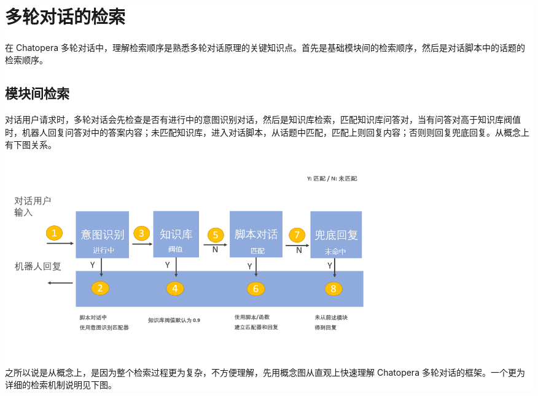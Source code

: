 
# 多轮对话的检索

在 Chatopera 多轮对话中，理解检索顺序是熟悉多轮对话原理的关键知识点。首先是基础模块间的检索顺序，然后是对话脚本中的话题的检索顺序。

## 模块间检索

对话用户请求时，多轮对话会先检查是否有进行中的意图识别对话，然后是知识库检索，匹配知识库问答对，当有问答对高于知识库阀值时，机器人回复问答对中的答案内容；未匹配知识库，进入对话脚本，从话题中匹配，匹配上则回复内容；否则则回复兜底回复。从概念上有下图关系。

<img width="600" src="../../../images/products/platform/mechanism/screenshot-20210903-105329.png"/>

之所以说是从概念上，是因为整个检索过程更为复杂，不方便理解，先用概念图从直观上快速理解 Chatopera 多轮对话的框架。一个更为详细的检索机制说明见下图。
